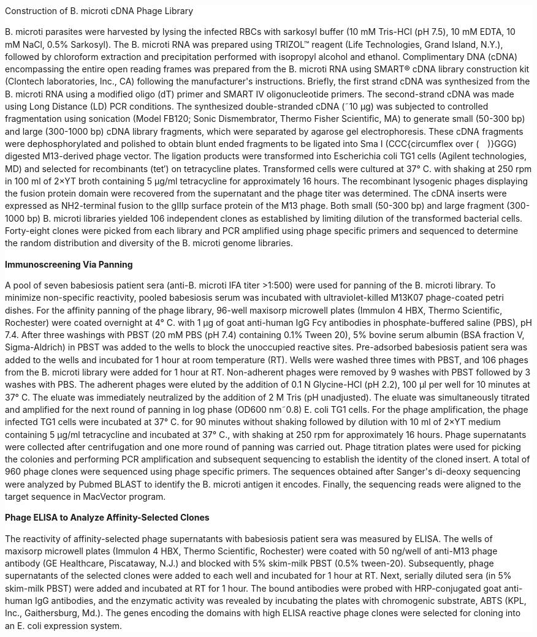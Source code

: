 Construction of B. microti cDNA Phage Library

B. microti parasites were harvested by lysing the infected RBCs with sarkosyl buffer (10 mM Tris-HCl (pH 7.5), 10 mM EDTA, 10 mM NaCl, 0.5% Sarkosyl). The B. microti RNA was prepared using TRIZOL™ reagent (Life Technologies, Grand Island, N.Y.), followed by chloroform extraction and precipitation performed with isopropyl alcohol and ethanol. Complimentary DNA (cDNA) encompassing the entire open reading frames was prepared from the B. microti RNA using SMART® cDNA library construction kit (Clontech laboratories, Inc., CA) following the manufacturer's instructions. Briefly, the first strand cDNA was synthesized from the B. microti RNA using a modified oligo (dT) primer and SMART IV oligonucleotide primers. The second-strand cDNA was made using Long Distance (LD) PCR conditions. The synthesized double-stranded cDNA (˜10 μg) was subjected to controlled fragmentation using sonication (Model FB120; Sonic Dismembrator, Thermo Fisher Scientific, MA) to generate small (50-300 bp) and large (300-1000 bp) cDNA library fragments, which were separated by agarose gel electrophoresis. These cDNA fragments were dephosphorylated and polished to obtain blunt ended fragments to be ligated into Sma I (CCC{circumflex over ( )}GGG) digested M13-derived phage vector. The ligation products were transformed into Escherichia coli TG1 cells (Agilent technologies, MD) and selected for recombinants (tet′) on tetracycline plates. Transformed cells were cultured at 37° C. with shaking at 250 rpm in 100 ml of 2×YT broth containing 5 μg/ml tetracycline for approximately 16 hours. The recombinant lysogenic phages displaying the fusion protein domain were recovered from the supernatant and the phage titer was determined. The cDNA inserts were expressed as NH2-terminal fusion to the gIIIp surface protein of the M13 phage. Both small (50-300 bp) and large fragment (300-1000 bp) B. microti libraries yielded 106 independent clones as established by limiting dilution of the transformed bacterial cells. Forty-eight clones were picked from each library and PCR amplified using phage specific primers and sequenced to determine the random distribution and diversity of the B. microti genome libraries.

**Immunoscreening Via Panning**

A pool of seven babesiosis patient sera (anti-B. microti IFA titer >1:500) were used for panning of the B. microti library. To minimize non-specific reactivity, pooled babesiosis serum was incubated with ultraviolet-killed M13K07 phage-coated petri dishes. For the affinity panning of the phage library, 96-well maxisorp microwell plates (Immulon 4 HBX, Thermo Scientific, Rochester) were coated overnight at 4° C. with 1 μg of goat anti-human IgG Fcγ antibodies in phosphate-buffered saline (PBS), pH 7.4. After three washings with PBST (20 mM PBS (pH 7.4) containing 0.1% Tween 20), 5% bovine serum albumin (BSA fraction V, Sigma-Aldrich) in PBST was added to the wells to block the unoccupied reactive sites. Pre-adsorbed babesiosis patient sera was added to the wells and incubated for 1 hour at room temperature (RT). Wells were washed three times with PBST, and 106 phages from the B. microti library were added for 1 hour at RT. Non-adherent phages were removed by 9 washes with PBST followed by 3 washes with PBS. The adherent phages were eluted by the addition of 0.1 N Glycine-HCl (pH 2.2), 100 μl per well for 10 minutes at 37° C. The eluate was immediately neutralized by the addition of 2 M Tris (pH unadjusted). The eluate was simultaneously titrated and amplified for the next round of panning in log phase (OD600 nm˜0.8) E. coli TG1 cells. For the phage amplification, the phage infected TG1 cells were incubated at 37° C. for 90 minutes without shaking followed by dilution with 10 ml of 2×YT medium containing 5 μg/ml tetracycline and incubated at 37° C., with shaking at 250 rpm for approximately 16 hours. Phage supernatants were collected after centrifugation and one more round of panning was carried out. Phage titration plates were used for picking the colonies and performing PCR amplification and subsequent sequencing to establish the identity of the cloned insert. A total of 960 phage clones were sequenced using phage specific primers. The sequences obtained after Sanger's di-deoxy sequencing were analyzed by Pubmed BLAST to identify the B. microti antigen it encodes. Finally, the sequencing reads were aligned to the target sequence in MacVector program.

**Phage ELISA to Analyze Affinity-Selected Clones**

The reactivity of affinity-selected phage supernatants with babesiosis patient sera was measured by ELISA. The wells of maxisorp microwell plates (Immulon 4 HBX, Thermo Scientific, Rochester) were coated with 50 ng/well of anti-M13 phage antibody (GE Healthcare, Piscataway, N.J.) and blocked with 5% skim-milk PBST (0.5% tween-20). Subsequently, phage supernatants of the selected clones were added to each well and incubated for 1 hour at RT. Next, serially diluted sera (in 5% skim-milk PBST) were added and incubated at RT for 1 hour. The bound antibodies were probed with HRP-conjugated goat anti-human IgG antibodies, and the enzymatic activity was revealed by incubating the plates with chromogenic substrate, ABTS (KPL, Inc., Gaithersburg, Md.). The genes encoding the domains with high ELISA reactive phage clones were selected for cloning into an E. coli expression system.
